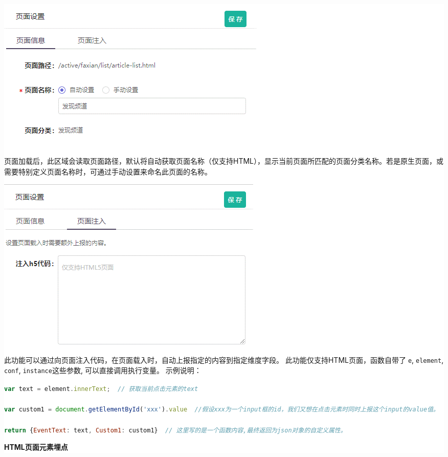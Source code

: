 ![](/assets/project-management/2-6.png)

页面加载后，此区域会读取页面路径，默认将自动获取页面名称（仅支持HTML），显示当前页面所匹配的页面分类名称。若是原生页面，或需要特别定义页面名称时，可通过手动设置来命名此页面的名称。

![](/assets/project-management/2-27.png)

此功能可以通过向页面注入代码，在页面载入时，自动上报指定的内容到指定维度字段。
此功能仅支持HTML页面，函数自带了 `e`, `element`, `conf`, `instance`这些参数, 可以直接调用执行变量。
示例说明：
```javascript
var text = element.innerText;  // 获取当前点击元素的text

var custom1 = document.getElementById('xxx').value  //假设xxx为一个input框的id，我们又想在点击元素时同时上报这个input的value值。

return {EventText: text, Custom1: custom1}  // 这里写的是一个函数内容,最终返回为json对象的自定义属性。
```

**HTML页面元素埋点**